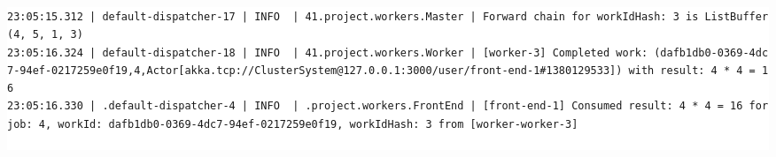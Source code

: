 ```
23:05:15.312 | default-dispatcher-17 | INFO  | 41.project.workers.Master | Forward chain for workIdHash: 3 is ListBuffer(4, 5, 1, 3)
23:05:16.324 | default-dispatcher-18 | INFO  | 41.project.workers.Worker | [worker-3] Completed work: (dafb1db0-0369-4dc7-94ef-0217259e0f19,4,Actor[akka.tcp://ClusterSystem@127.0.0.1:3000/user/front-end-1#1380129533]) with result: 4 * 4 = 16
23:05:16.330 | .default-dispatcher-4 | INFO  | .project.workers.FrontEnd | [front-end-1] Consumed result: 4 * 4 = 16 for job: 4, workId: dafb1db0-0369-4dc7-94ef-0217259e0f19, workIdHash: 3 from [worker-worker-3]


```
